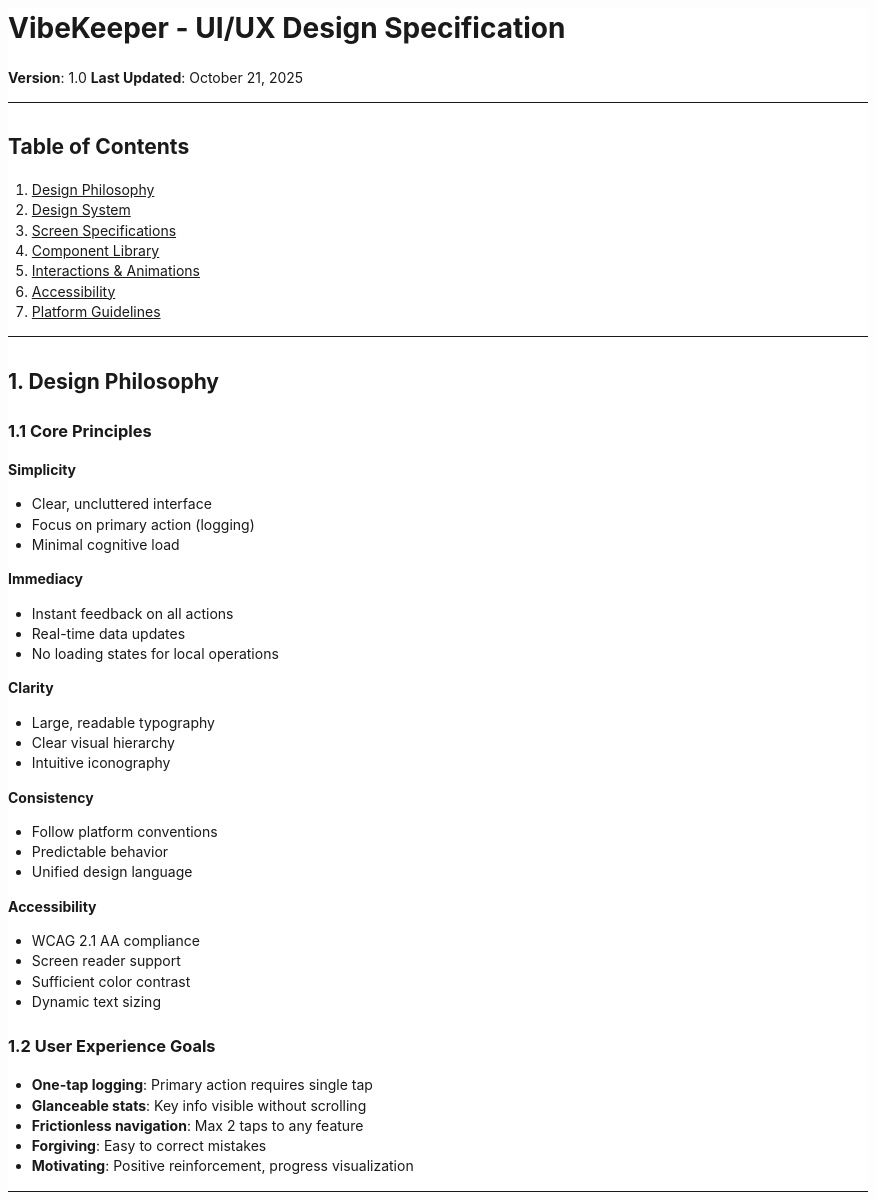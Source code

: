 # VibeKeeper - UI/UX Design Specification

**Version**: 1.0
**Last Updated**: October 21, 2025

---

## Table of Contents

1. [Design Philosophy](#design-philosophy)
2. [Design System](#design-system)
3. [Screen Specifications](#screen-specifications)
4. [Component Library](#component-library)
5. [Interactions & Animations](#interactions--animations)
6. [Accessibility](#accessibility)
7. [Platform Guidelines](#platform-guidelines)

---

## 1. Design Philosophy

### 1.1 Core Principles

**Simplicity**
- Clear, uncluttered interface
- Focus on primary action (logging)
- Minimal cognitive load

**Immediacy**
- Instant feedback on all actions
- Real-time data updates
- No loading states for local operations

**Clarity**
- Large, readable typography
- Clear visual hierarchy
- Intuitive iconography

**Consistency**
- Follow platform conventions
- Predictable behavior
- Unified design language

**Accessibility**
- WCAG 2.1 AA compliance
- Screen reader support
- Sufficient color contrast
- Dynamic text sizing

### 1.2 User Experience Goals

- **One-tap logging**: Primary action requires single tap
- **Glanceable stats**: Key info visible without scrolling
- **Frictionless navigation**: Max 2 taps to any feature
- **Forgiving**: Easy to correct mistakes
- **Motivating**: Positive reinforcement, progress visualization

---